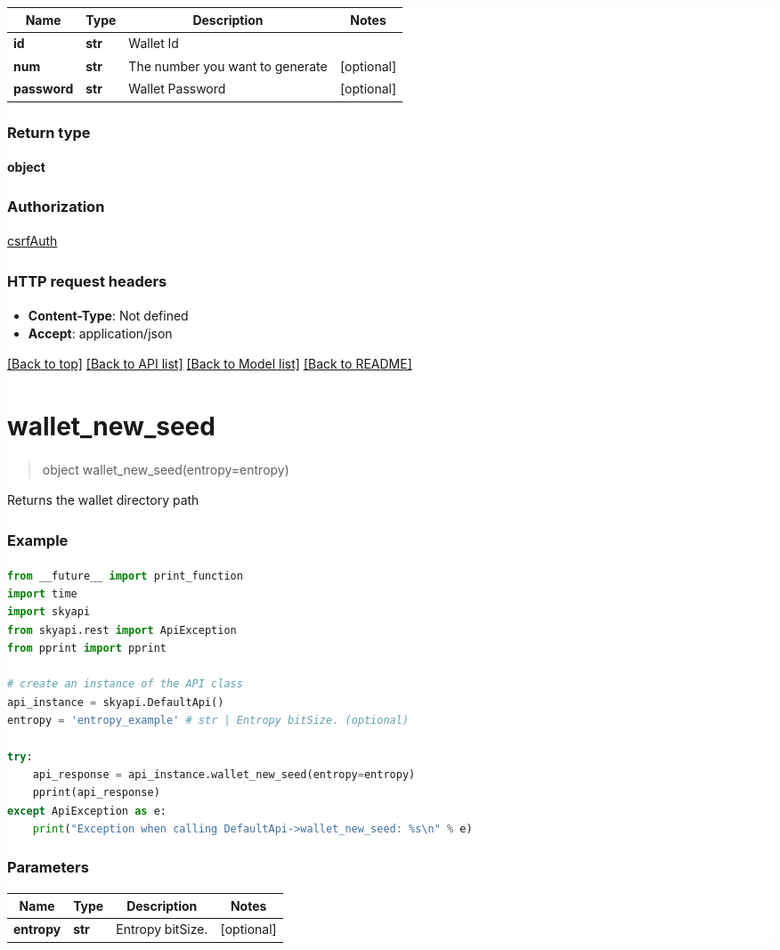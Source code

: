 Name | Type | Description  | Notes
------------- | ------------- | ------------- | -------------
 **id** | **str**| Wallet Id | 
 **num** | **str**| The number you want to generate | [optional] 
 **password** | **str**| Wallet Password | [optional] 

### Return type

**object**

### Authorization

[csrfAuth](../README.md#csrfAuth)

### HTTP request headers

 - **Content-Type**: Not defined
 - **Accept**: application/json

[[Back to top]](#) [[Back to API list]](../README.md#documentation-for-api-endpoints) [[Back to Model list]](../README.md#documentation-for-models) [[Back to README]](../README.md)

# **wallet_new_seed**
> object wallet_new_seed(entropy=entropy)



Returns the wallet directory path

### Example
```python
from __future__ import print_function
import time
import skyapi
from skyapi.rest import ApiException
from pprint import pprint

# create an instance of the API class
api_instance = skyapi.DefaultApi()
entropy = 'entropy_example' # str | Entropy bitSize. (optional)

try:
    api_response = api_instance.wallet_new_seed(entropy=entropy)
    pprint(api_response)
except ApiException as e:
    print("Exception when calling DefaultApi->wallet_new_seed: %s\n" % e)
```

### Parameters

Name | Type | Description  | Notes
------------- | ------------- | ------------- | -------------
 **entropy** | **str**| Entropy bitSize. | [optional] 
